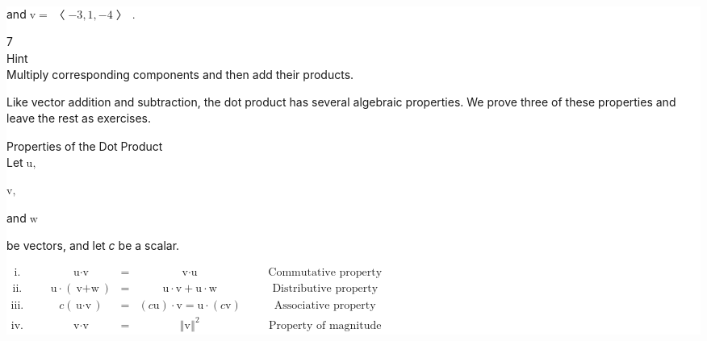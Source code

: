 and <math xmlns="http://www.w3.org/1998/Math/MathML"><mrow><mstyle mathvariant="bold" mathsize="normal"><mtext>v</mtext></mstyle><mo>=</mo><mrow><mo>〈</mo><mrow><mn>−3</mn><mo>,</mo><mn>1</mn><mo>,</mo><mn>−4</mn></mrow><mo>〉</mo></mrow><mo>.</mo></mrow></math>

</div>
<div data-type="solution" class="solution" markdown="1">
7

</div>
<div data-type="commentary" class="commentary" data-element-type="hint" markdown="1">
<div data-type="title">
Hint
</div>
Multiply corresponding components and then add their products.

</div>
</div>
</div>

Like vector addition and subtraction, the dot product has several algebraic properties. We prove three of these properties and leave the rest as exercises.

<div data-type="note" class="note theorem" markdown="1">
<div data-type="title" class="title">
Properties of the Dot Product
</div>
Let <math xmlns="http://www.w3.org/1998/Math/MathML"><mrow><mstyle mathvariant="bold" mathsize="normal"><mtext>u</mtext></mstyle><mo>,</mo></mrow></math>

 <math xmlns="http://www.w3.org/1998/Math/MathML"><mrow><mstyle mathvariant="bold" mathsize="normal"><mtext>v</mtext></mstyle><mo>,</mo></mrow></math>

 and <math xmlns="http://www.w3.org/1998/Math/MathML"><mstyle mathvariant="bold" mathsize="normal"><mtext>w</mtext></mstyle></math>

 be vectors, and let *c* be a scalar.

<div data-type="equation" class="equation unnumbered" data-label="">
<math xmlns="http://www.w3.org/1998/Math/MathML"><mtable><mtr><mtd columnalign="left"><mtext>i.</mtext></mtd><mtd /><mtd /><mtd columnalign="right"><mrow><mstyle mathvariant="bold" mathsize="normal"><mtext>u</mtext></mstyle><mo>·</mo><mstyle mathvariant="bold" mathsize="normal"><mtext>v</mtext></mstyle></mrow></mtd><mtd columnalign="left"><mo>=</mo></mtd><mtd columnalign="left"><mstyle mathvariant="bold" mathsize="normal"><mtext>v</mtext></mstyle><mo>·</mo><mstyle mathvariant="bold" mathsize="normal"><mtext>u</mtext></mstyle></mtd><mtd /><mtd /><mtd columnalign="left"><mtext>Commutative property</mtext></mtd></mtr><mtr><mtd columnalign="left"><mtext>ii.</mtext></mtd><mtd /><mtd /><mtd columnalign="right"><mrow><mstyle mathvariant="bold" mathsize="normal"><mtext>u</mtext></mstyle><mo>·</mo><mrow><mo>(</mo><mrow><mstyle mathvariant="bold" mathsize="normal"><mtext>v</mtext></mstyle><mo>+</mo><mstyle mathvariant="bold" mathsize="normal"><mtext>w</mtext></mstyle></mrow><mo>)</mo></mrow></mrow></mtd><mtd columnalign="left"><mo>=</mo></mtd><mtd columnalign="left"><mstyle mathvariant="bold" mathsize="normal"><mtext>u</mtext></mstyle><mo>·</mo><mstyle mathvariant="bold" mathsize="normal"><mtext>v</mtext></mstyle><mo>+</mo><mstyle mathvariant="bold" mathsize="normal"><mtext>u</mtext></mstyle><mo>·</mo><mstyle mathvariant="bold" mathsize="normal"><mtext>w</mtext></mstyle></mtd><mtd /><mtd /><mtd columnalign="left"><mtext>Distributive property</mtext></mtd></mtr><mtr><mtd columnalign="left"><mtext>iii.</mtext></mtd><mtd /><mtd /><mtd columnalign="right"><mrow><mi>c</mi><mrow><mo>(</mo><mrow><mstyle mathvariant="bold" mathsize="normal"><mtext>u</mtext></mstyle><mo>·</mo><mstyle mathvariant="bold" mathsize="normal"><mtext>v</mtext></mstyle></mrow><mo>)</mo></mrow></mrow></mtd><mtd columnalign="left"><mo>=</mo></mtd><mtd columnalign="left"><mrow><mo>(</mo><mrow><mi>c</mi><mstyle mathvariant="bold" mathsize="normal"><mtext>u</mtext></mstyle></mrow><mo>)</mo></mrow><mo>·</mo><mstyle mathvariant="bold" mathsize="normal"><mtext>v</mtext></mstyle><mo>=</mo><mstyle mathvariant="bold" mathsize="normal"><mtext>u</mtext></mstyle><mo>·</mo><mrow><mo>(</mo><mrow><mi>c</mi><mstyle mathvariant="bold" mathsize="normal"><mtext>v</mtext></mstyle></mrow><mo>)</mo></mrow></mtd><mtd /><mtd /><mtd columnalign="left"><mtext>Associative property</mtext></mtd></mtr><mtr><mtd columnalign="left"><mtext>iv.</mtext></mtd><mtd /><mtd /><mtd columnalign="right"><mrow><mstyle mathvariant="bold" mathsize="normal"><mtext>v</mtext></mstyle><mo>·</mo><mstyle mathvariant="bold" mathsize="normal"><mtext>v</mtext></mstyle></mrow></mtd><mtd columnalign="left"><mo>=</mo></mtd><mtd columnalign="left"><msup><mrow><mrow><mo>‖</mo><mstyle mathvariant="bold" mathsize="normal"><mtext>v</mtext></mstyle><mo>‖</mo></mrow></mrow><mn>2</mn></msup></mtd><mtd /><mtd /><mtd columnalign="left"><mtext>Property of magnitude</mtext></mtd></mtr></mtable></math>